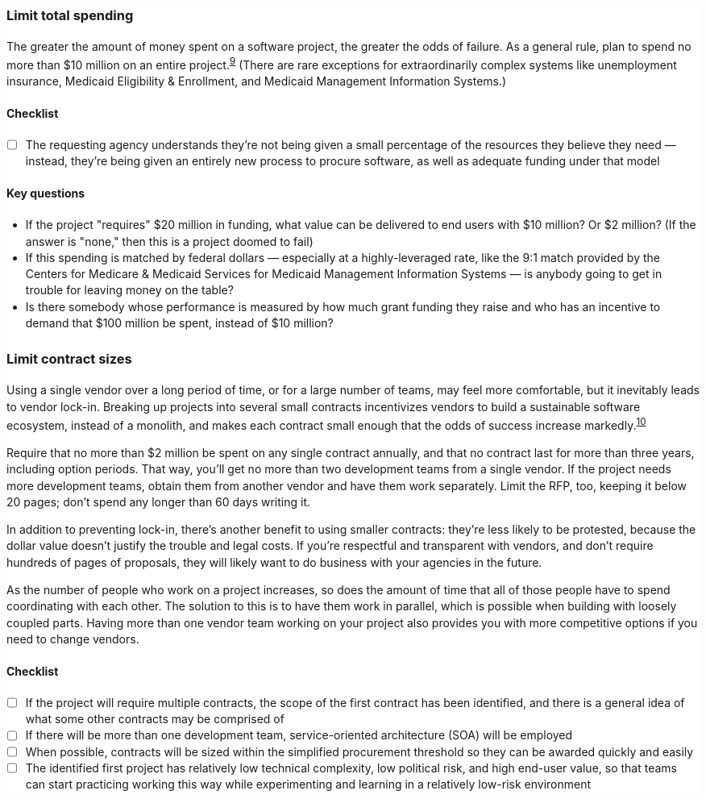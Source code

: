 ### Limit total spending

The greater the amount of money spent on a software project, the greater the odds of failure. As a general rule, plan to spend no more than \$10 million on an entire project.<sup id="reference-9"><a href="#footnote-9">9</a></sup> (There are rare exceptions for extraordinarily complex systems like unemployment insurance, Medicaid Eligibility &amp; Enrollment, and Medicaid Management Information Systems.)

#### Checklist

- [ ] The requesting agency understands they’re not being given a small percentage of the resources they believe they need — instead, they’re being given an entirely new process to procure software, as well as adequate funding under that model

#### Key questions

- If the project "requires" \$20 million in funding, what value can be delivered to end users with \$10 million? Or \$2 million? (If the answer is "none," then this is a project doomed to fail)
- If this spending is matched by federal dollars — especially at a highly-leveraged rate, like the 9:1 match provided by the Centers for Medicare &amp; Medicaid Services for Medicaid Management Information Systems — is anybody going to get in trouble for leaving money on the table?
- Is there somebody whose performance is measured by how much grant funding they raise and who has an incentive to demand that \$100 million be spent, instead of \$10 million?

### Limit contract sizes

Using a single vendor over a long period of time, or for a large number of teams, may feel more comfortable, but it inevitably leads to vendor lock-in. Breaking up projects into several small contracts incentivizes vendors to build a sustainable software ecosystem, instead of a monolith, and makes each contract small enough that the odds of success increase markedly.<sup id="reference-10"><a href="#footnote-10">10</a></sup>

Require that no more than \$2 million be spent on any single contract annually, and that no contract last for more than three years, including option periods. That way, you’ll get no more than two development teams from a single vendor. If the project needs more development teams, obtain them from another vendor and have them work separately. Limit the RFP, too, keeping it below 20 pages; don’t spend any longer than 60 days writing it.

In addition to preventing lock-in, there’s another benefit to using smaller contracts: they’re less likely to be protested, because the dollar value doesn’t justify the trouble and legal costs. If you’re respectful and transparent with vendors, and don’t require hundreds of pages of proposals, they will likely want to do business with your agencies in the future.

As the number of people who work on a project increases, so does the amount of time that all of those people have to spend coordinating with each other. The solution to this is to have them work in parallel, which is possible when building with loosely coupled parts. Having more than one vendor team working on your project also provides you with more competitive options if you need to change vendors.

#### Checklist

- [ ] If the project will require multiple contracts, the scope of the first contract has been identified, and there is a general idea of what some other contracts may be comprised of
- [ ] If there will be more than one development team, service-oriented architecture (SOA) will be employed
- [ ] When possible, contracts will be sized within the simplified procurement threshold so they can be awarded quickly and easily
- [ ] The identified first project has relatively low technical complexity, low political risk, and high end-user value, so that teams can start practicing working this way while experimenting and learning in a relatively low-risk environment
